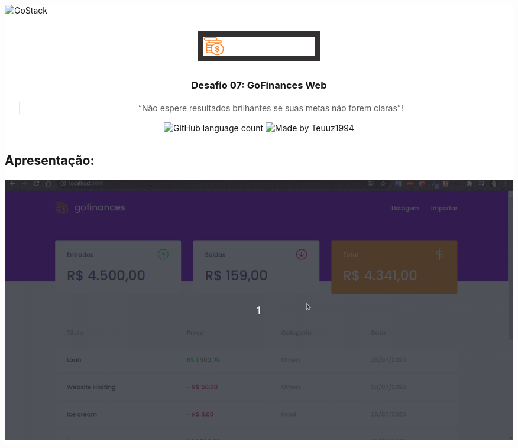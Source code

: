 <img alt="GoStack" src="https://storage.googleapis.com/golden-wind/bootcamp-gostack/header-desafios.png" />

<p align="center">
<img style="background: #323031; padding: 10px; border-radius: 3px; margin-top: 10px;" src=".github/logo.png" alt="Go Finances" />
</p>

<h3 align="center">
  Desafio 07: GoFinances Web
</h3>

<blockquote align="center">“Não espere resultados brilhantes se suas metas não forem claras”!</blockquote>

<p align="center">
  <img alt="GitHub language count" src="https://img.shields.io/github/languages/count/Teuuz1994/desafio07-gostack-gofinances?color=5636D3">

  <a href="https://github.com/Teuuz1994">
    <img alt="Made by Teuuz1994" src="https://img.shields.io/badge/made%20by-Teuuz1994-5636D3">
  </a>
</p>

## Apresentação:

<p align="center">
  <img src=".github/goFinances.gif" width="100%" />
</p>
